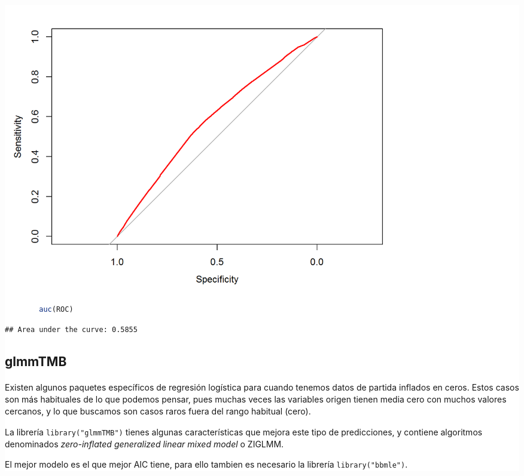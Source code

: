 <img src="05-regresionLog_files/figure-html/unnamed-chunk-7-1.png" width="672" />

```r
        auc(ROC)
```

```
## Area under the curve: 0.5855
```

## glmmTMB
Existen algunos paquetes específicos de regresión logística para cuando tenemos datos de partida inflados en ceros. Estos casos son más habituales de lo que podemos pensar, pues muchas veces las variables origen tienen media cero con muchos valores cercanos, y lo que buscamos son casos raros fuera del rango habitual (cero).

La librería `library("glmmTMB")` tienes algunas características que mejora este tipo de predicciones, y contiene algoritmos denominados *zero-inflated generalized linear mixed model* o ZIGLMM.

El mejor modelo es el que mejor AIC tiene, para ello tambien es necesario la librería `library("bbmle")`.
